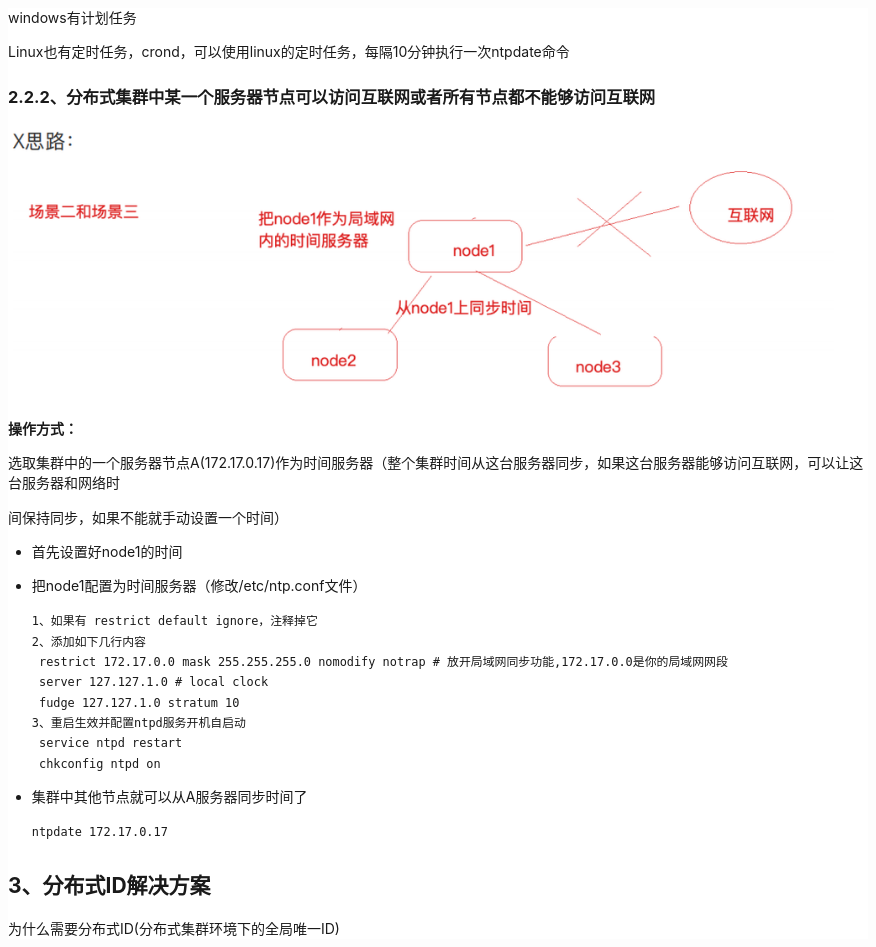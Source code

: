 windows有计划任务

Linux也有定时任务，crond，可以使⽤linux的定时任务，每隔10分钟执⾏⼀次ntpdate命令

### 2.2.2、分布式集群中某⼀个服务器节点可以访问互联⽹或者所有节点都不能够访问互联⽹

![](../img/cluster/cluster-img-17.png)

**操作⽅式：**

选取集群中的⼀个服务器节点A(172.17.0.17)作为时间服务器（整个集群时间从这台服务器同步，如果这台服务器能够访问互联⽹，可以让这台服务器和⽹络时

间保持同步，如果不能就⼿动设置⼀个时间）

- ⾸先设置好node1的时间

- 把node1配置为时间服务器（修改/etc/ntp.conf⽂件）

  ```shell
  1、如果有 restrict default ignore，注释掉它
  2、添加如下⼏⾏内容
   restrict 172.17.0.0 mask 255.255.255.0 nomodify notrap # 放开局域⽹同步功能,172.17.0.0是你的局域⽹⽹段
   server 127.127.1.0 # local clock
   fudge 127.127.1.0 stratum 10
  3、重启⽣效并配置ntpd服务开机⾃启动
   service ntpd restart
   chkconfig ntpd on
  ```
  
- 集群中其他节点就可以从A服务器同步时间了

  ```shell
  ntpdate 172.17.0.17
  ```


## 3、分布式ID解决⽅案

为什么需要分布式ID(分布式集群环境下的全局唯⼀ID)

